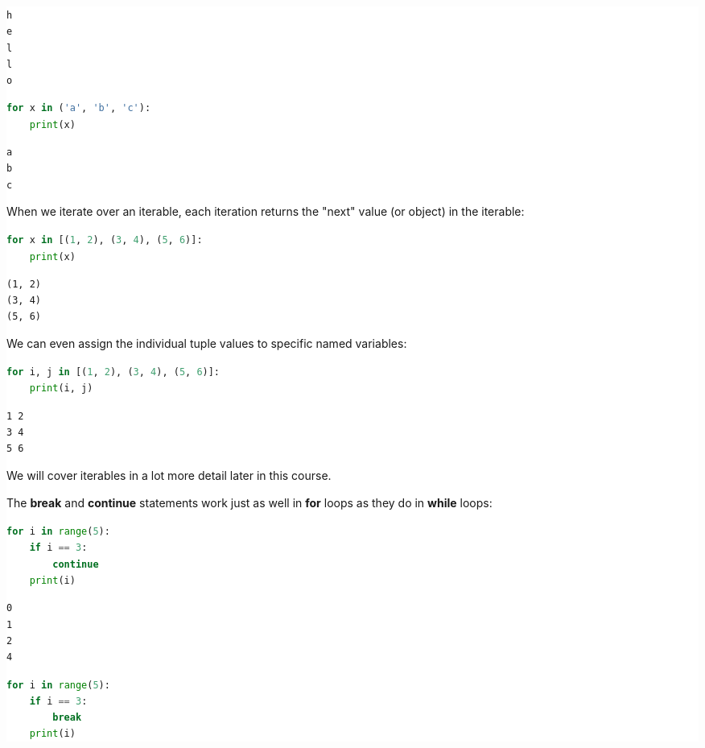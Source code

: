     h
    e
    l
    l
    o

```python
for x in ('a', 'b', 'c'):
    print(x)
```

    a
    b
    c

When we iterate over an iterable, each iteration returns the "next" value (or object) in the iterable:

```python
for x in [(1, 2), (3, 4), (5, 6)]:
    print(x)
```

    (1, 2)
    (3, 4)
    (5, 6)

We can even assign the individual tuple values to specific named variables:

```python
for i, j in [(1, 2), (3, 4), (5, 6)]:
    print(i, j)
```

    1 2
    3 4
    5 6

We will cover iterables in a lot more detail later in this course.

The **break** and **continue** statements work just as well in **for** loops as they do in **while** loops:

```python
for i in range(5):
    if i == 3:
        continue
    print(i)
```

    0
    1
    2
    4

```python
for i in range(5):
    if i == 3:
        break
    print(i)
```
